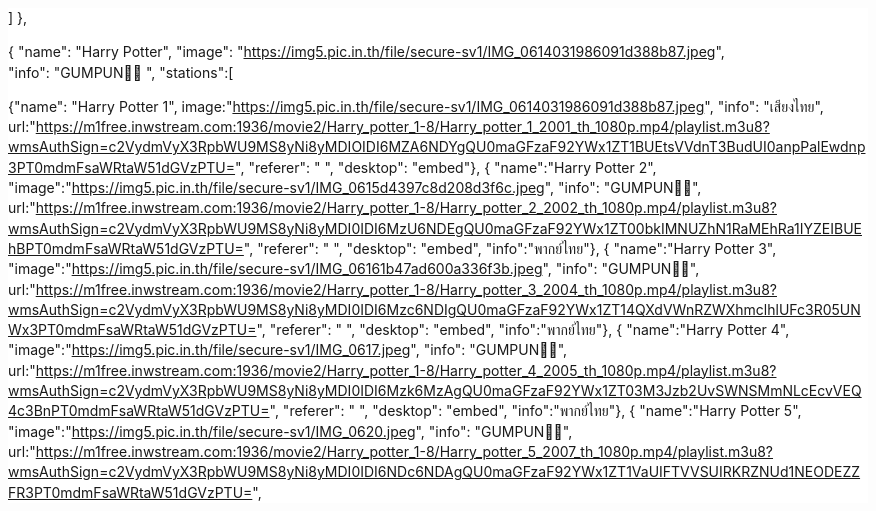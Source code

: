 ]
},


{
			"name": "Harry Potter",
	    	"image": "https://img5.pic.in.th/file/secure-sv1/IMG_0614031986091d388b87.jpeg",   
"info": "GUMPUN👊🏻 ",
             "stations":[

{"name": "Harry Potter 1",
image:"https://img5.pic.in.th/file/secure-sv1/IMG_0614031986091d388b87.jpeg",                                                                                                                                                                                                                                       "info": "เสียงไทย",
url:"https://m1free.inwstream.com:1936/movie2/Harry_potter_1-8/Harry_potter_1_2001_th_1080p.mp4/playlist.m3u8?wmsAuthSign=c2VydmVyX3RpbWU9MS8yNi8yMDIOIDI6MZA6NDYgQU0maGFzaF92YWx1ZT1BUEtsVVdnT3BudUI0anpPalEwdnp3PT0mdmFsaWRtaW51dGVzPTU=",
"referer": " ",
"desktop": "embed"},
{
"name":"Harry Potter 2",
"image":"https://img5.pic.in.th/file/secure-sv1/IMG_0615d4397c8d208d3f6c.jpeg",                                                                                                                                                                                                                                       "info": "GUMPUN👊🏻",
url:"https://m1free.inwstream.com:1936/movie2/Harry_potter_1-8/Harry_potter_2_2002_th_1080p.mp4/playlist.m3u8?wmsAuthSign=c2VydmVyX3RpbWU9MS8yNi8yMDI0IDI6MzU6NDEgQU0maGFzaF92YWx1ZT00bkIMNUZhN1RaMEhRa1IYZEIBUEhBPT0mdmFsaWRtaW51dGVzPTU=",
"referer": " ",
"desktop": "embed",
"info":"พากย์ไทย"},
{
"name":"Harry Potter 3",
"image":"https://img5.pic.in.th/file/secure-sv1/IMG_06161b47ad600a336f3b.jpeg",                                                                                                                                                                                                                                       "info": "GUMPUN👊🏻",
url:"https://m1free.inwstream.com:1936/movie2/Harry_potter_1-8/Harry_potter_3_2004_th_1080p.mp4/playlist.m3u8?wmsAuthSign=c2VydmVyX3RpbWU9MS8yNi8yMDI0IDI6Mzc6NDIgQU0maGFzaF92YWx1ZT14QXdVWnRZWXhmclhlUFc3R05UNWx3PT0mdmFsaWRtaW51dGVzPTU=",
"referer": " ",
"desktop": "embed",
"info":"พากย์ไทย"},
{
"name":"Harry Potter 4",
"image":"https://img5.pic.in.th/file/secure-sv1/IMG_0617.jpeg",                                                                                                                                                                                                                                       "info": "GUMPUN👊🏻",
url:"https://m1free.inwstream.com:1936/movie2/Harry_potter_1-8/Harry_potter_4_2005_th_1080p.mp4/playlist.m3u8?wmsAuthSign=c2VydmVyX3RpbWU9MS8yNi8yMDI0IDI6Mzk6MzAgQU0maGFzaF92YWx1ZT03M3Jzb2UvSWNSMmNLcEcvVEQ4c3BnPT0mdmFsaWRtaW51dGVzPTU=",
"referer": " ",
"desktop": "embed",
"info":"พากย์ไทย"},
{
"name":"Harry Potter 5",
"image":"https://img5.pic.in.th/file/secure-sv1/IMG_0620.jpeg",                                                                                                                                                                                                                                       "info": "GUMPUN👊🏻",
url:"https://m1free.inwstream.com:1936/movie2/Harry_potter_1-8/Harry_potter_5_2007_th_1080p.mp4/playlist.m3u8?wmsAuthSign=c2VydmVyX3RpbWU9MS8yNi8yMDI0IDI6NDc6NDAgQU0maGFzaF92YWx1ZT1VaUIFTVVSUIRKRZNUd1NEODEZZFR3PT0mdmFsaWRtaW51dGVzPTU=",